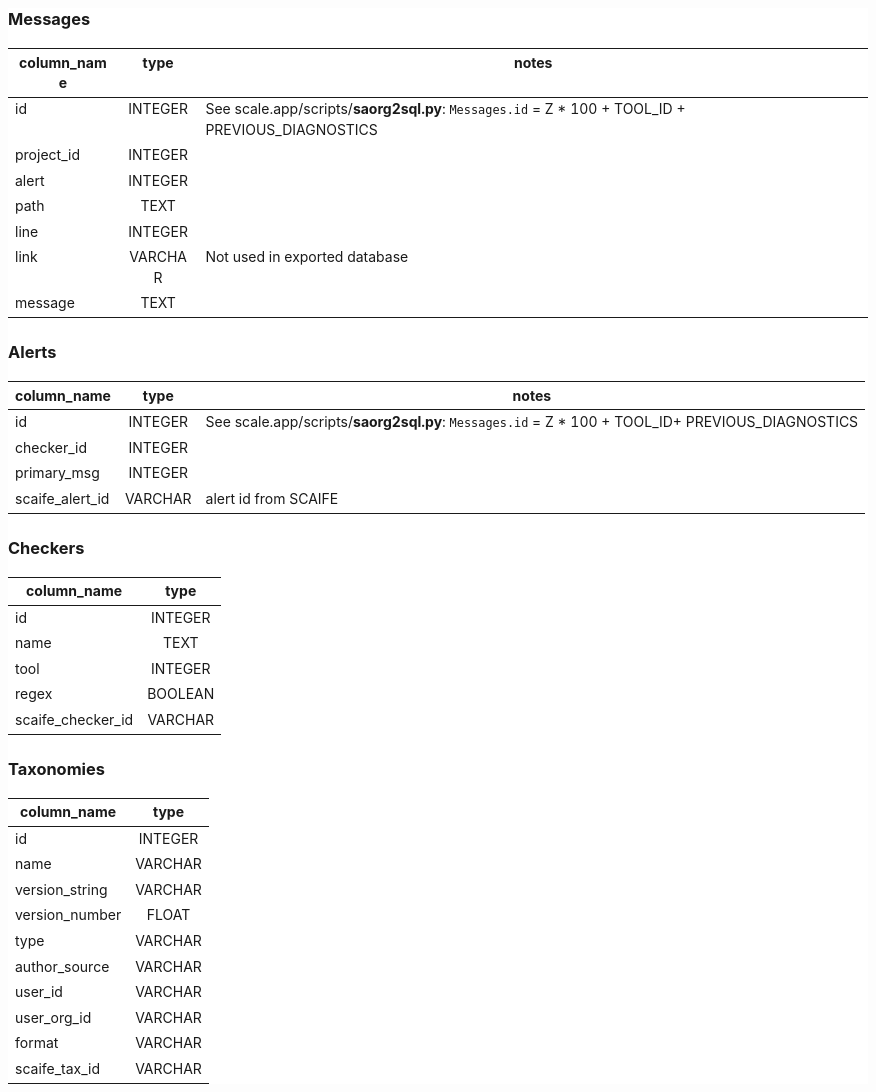 ### **Messages**

| column_name | type | notes |
|---|:---:|---------------------------|
| id | INTEGER | See scale.app/scripts/**saorg2sql.py**: `Messages.id` = Z * 100 + TOOL\_ID + PREVIOUS\_DIAGNOSTICS|
| project_id | INTEGER ||
| alert | INTEGER ||
| path | TEXT ||
| line | INTEGER ||
| link | VARCHAR | Not used in exported database |
| message | TEXT ||

### **Alerts**

| column_name | type | notes |
|---|:---:|---------------------------|
| id | INTEGER | See scale.app/scripts/**saorg2sql.py**: `Messages.id` = Z * 100 + TOOL\_ID+ PREVIOUS\_DIAGNOSTICS |
| checker_id | INTEGER | |
| primary_msg | INTEGER | |
| scaife_alert_id | VARCHAR| alert id from SCAIFE |

### **Checkers**

| column_name | type |
|---|:---:|
| id | INTEGER |
| name | TEXT |
| tool | INTEGER |
| regex | BOOLEAN |
| scaife_checker_id | VARCHAR |

### **Taxonomies**
| column_name | type |
|---|:---:|
| id | INTEGER |
| name | VARCHAR |
| version_string | VARCHAR |
| version_number | FLOAT |
| type | VARCHAR |
| author_source | VARCHAR |
| user_id | VARCHAR |
| user_org_id | VARCHAR |
| format | VARCHAR |
| scaife_tax_id | VARCHAR |
